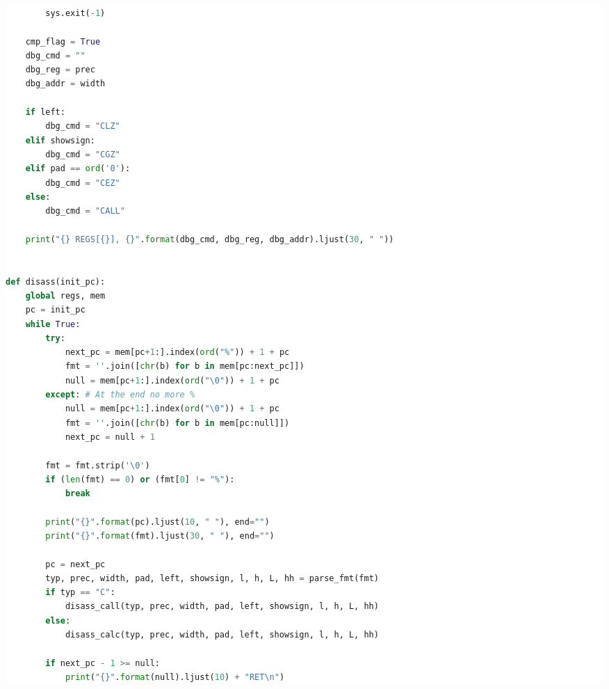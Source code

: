 ```python
        sys.exit(-1)
    
    cmp_flag = True
    dbg_cmd = ""
    dbg_reg = prec
    dbg_addr = width

    if left:
        dbg_cmd = "CLZ"
    elif showsign:
        dbg_cmd = "CGZ"
    elif pad == ord('0'):
        dbg_cmd = "CEZ"
    else:
        dbg_cmd = "CALL"

    print("{} REGS[{}], {}".format(dbg_cmd, dbg_reg, dbg_addr).ljust(30, " "))


def disass(init_pc):
    global regs, mem
    pc = init_pc
    while True:
        try:
            next_pc = mem[pc+1:].index(ord("%")) + 1 + pc
            fmt = ''.join([chr(b) for b in mem[pc:next_pc]])
            null = mem[pc+1:].index(ord("\0")) + 1 + pc
        except: # At the end no more %
            null = mem[pc+1:].index(ord("\0")) + 1 + pc
            fmt = ''.join([chr(b) for b in mem[pc:null]])
            next_pc = null + 1

        fmt = fmt.strip('\0')
        if (len(fmt) == 0) or (fmt[0] != "%"):
            break

        print("{}".format(pc).ljust(10, " "), end="")
        print("{}".format(fmt).ljust(30, " "), end="")
        
        pc = next_pc
        typ, prec, width, pad, left, showsign, l, h, L, hh = parse_fmt(fmt)
        if typ == "C":
            disass_call(typ, prec, width, pad, left, showsign, l, h, L, hh)
        else:
            disass_calc(typ, prec, width, pad, left, showsign, l, h, L, hh)

        if next_pc - 1 >= null:
            print("{}".format(null).ljust(10) + "RET\n")
```

